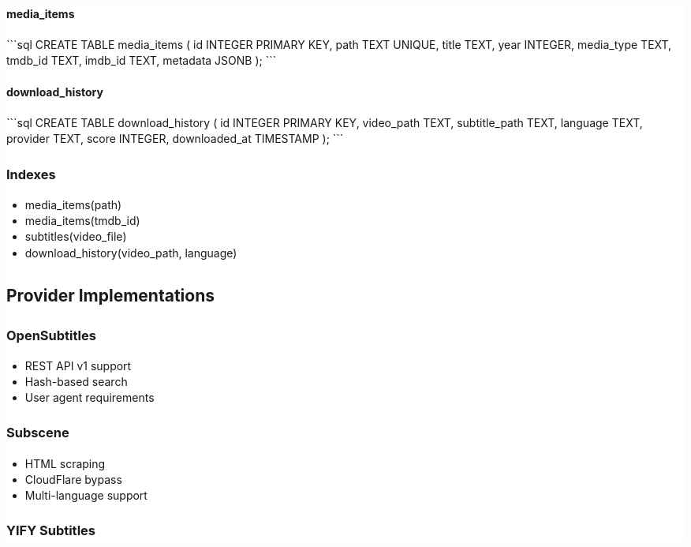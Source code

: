 #### media_items

\`\`\`sql
CREATE TABLE media_items (
    id INTEGER PRIMARY KEY,
    path TEXT UNIQUE,
    title TEXT,
    year INTEGER,
    media_type TEXT,
    tmdb_id TEXT,
    imdb_id TEXT,
    metadata JSONB
);
\`\`\`

#### download_history

\`\`\`sql
CREATE TABLE download_history (
    id INTEGER PRIMARY KEY,
    video_path TEXT,
    subtitle_path TEXT,
    language TEXT,
    provider TEXT,
    score INTEGER,
    downloaded_at TIMESTAMP
);
\`\`\`

### Indexes

- media_items(path)
- media_items(tmdb_id)
- subtitles(video_file)
- download_history(video_path, language)

## Provider Implementations

### OpenSubtitles

- REST API v1 support
- Hash-based search
- User agent requirements

### Subscene

- HTML scraping
- CloudFlare bypass
- Multi-language support

### YIFY Subtitles
